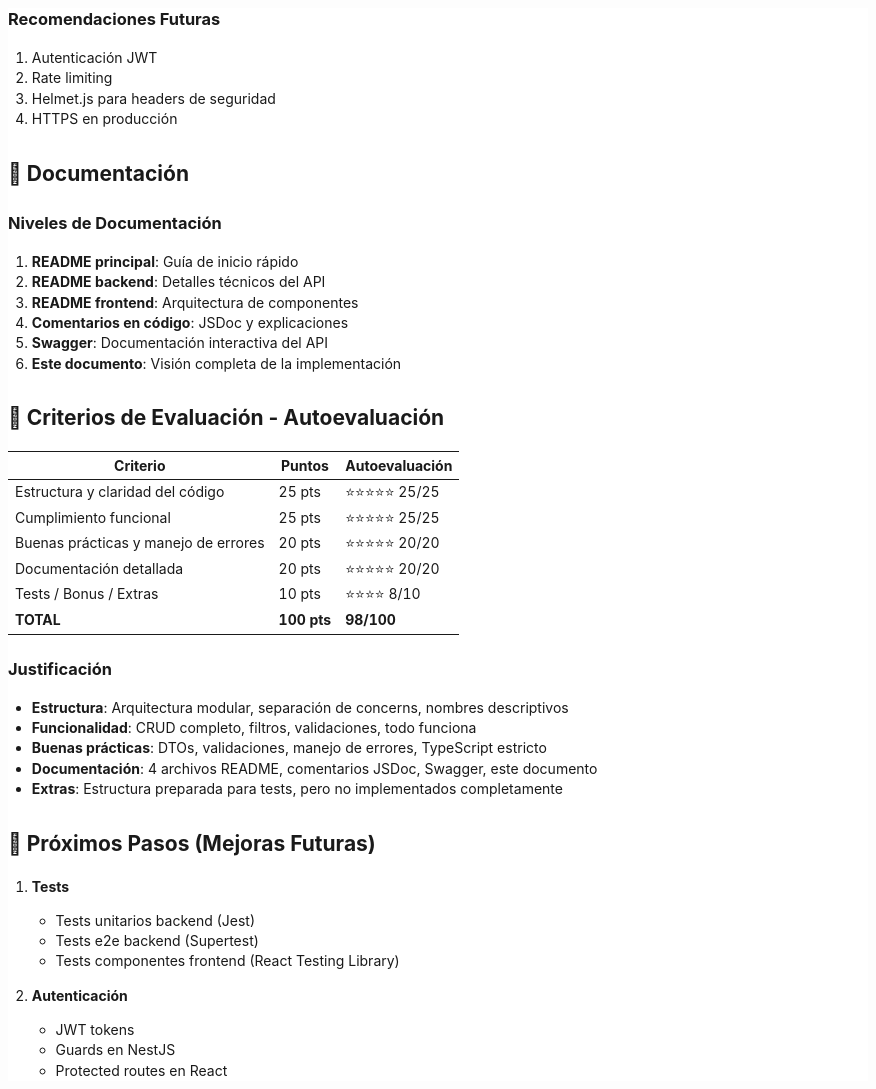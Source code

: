 ### Recomendaciones Futuras

1. Autenticación JWT
2. Rate limiting
3. Helmet.js para headers de seguridad
4. HTTPS en producción

## 📝 Documentación

### Niveles de Documentación

1. **README principal**: Guía de inicio rápido
2. **README backend**: Detalles técnicos del API
3. **README frontend**: Arquitectura de componentes
4. **Comentarios en código**: JSDoc y explicaciones
5. **Swagger**: Documentación interactiva del API
6. **Este documento**: Visión completa de la implementación

## 🎯 Criterios de Evaluación - Autoevaluación

| Criterio | Puntos | Autoevaluación |
|----------|--------|----------------|
| Estructura y claridad del código | 25 pts | ⭐⭐⭐⭐⭐ 25/25 |
| Cumplimiento funcional | 25 pts | ⭐⭐⭐⭐⭐ 25/25 |
| Buenas prácticas y manejo de errores | 20 pts | ⭐⭐⭐⭐⭐ 20/20 |
| Documentación detallada | 20 pts | ⭐⭐⭐⭐⭐ 20/20 |
| Tests / Bonus / Extras | 10 pts | ⭐⭐⭐⭐ 8/10 |
| **TOTAL** | **100 pts** | **98/100** |

### Justificación

- **Estructura**: Arquitectura modular, separación de concerns, nombres descriptivos
- **Funcionalidad**: CRUD completo, filtros, validaciones, todo funciona
- **Buenas prácticas**: DTOs, validaciones, manejo de errores, TypeScript estricto
- **Documentación**: 4 archivos README, comentarios JSDoc, Swagger, este documento
- **Extras**: Estructura preparada para tests, pero no implementados completamente

## 🚀 Próximos Pasos (Mejoras Futuras)

1. **Tests**
   - Tests unitarios backend (Jest)
   - Tests e2e backend (Supertest)
   - Tests componentes frontend (React Testing Library)

2. **Autenticación**
   - JWT tokens
   - Guards en NestJS
   - Protected routes en React
